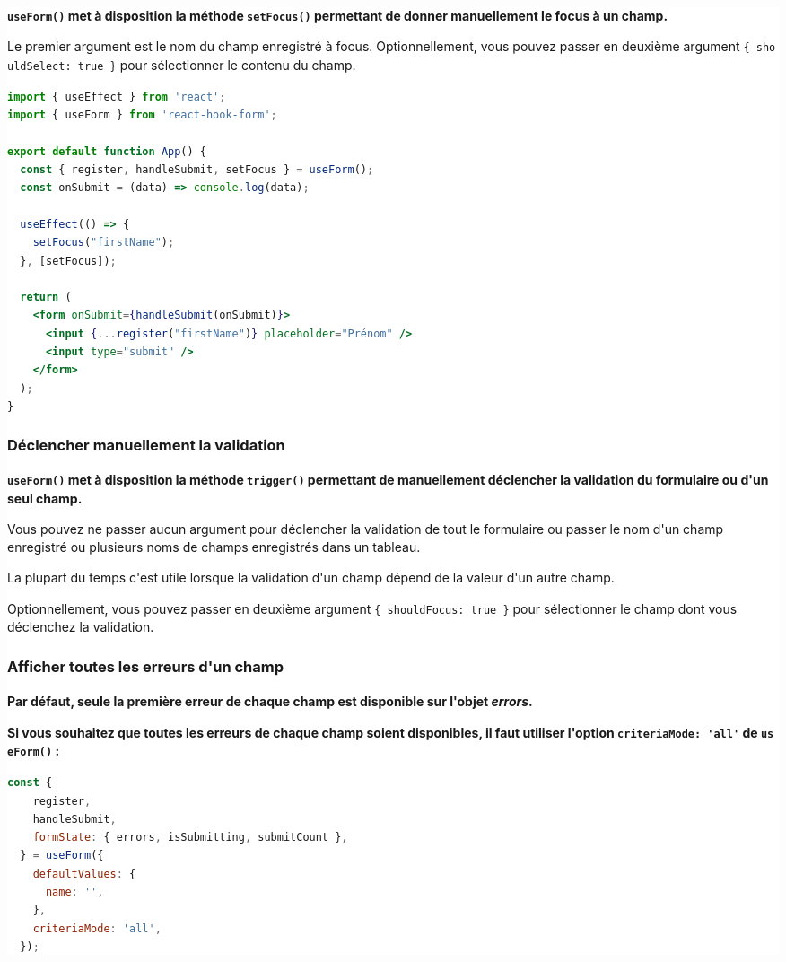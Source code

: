 **`useForm()` met à disposition la méthode `setFocus()` permettant de donner manuellement le focus à un champ.**

Le premier argument est le nom du champ enregistré à focus. Optionnellement, vous pouvez passer en deuxième argument `{ shouldSelect: true }` pour sélectionner le contenu du champ.

```jsx
import { useEffect } from 'react';
import { useForm } from 'react-hook-form';

export default function App() {
  const { register, handleSubmit, setFocus } = useForm();
  const onSubmit = (data) => console.log(data);

  useEffect(() => {
    setFocus("firstName");
  }, [setFocus]);

  return (
    <form onSubmit={handleSubmit(onSubmit)}>
      <input {...register("firstName")} placeholder="Prénom" />
      <input type="submit" />
    </form>
  );
}
```

### Déclencher manuellement la validation

**`useForm()` met à disposition la méthode `trigger()` permettant de manuellement déclencher la validation du formulaire ou d'un seul champ.**

Vous pouvez ne passer aucun argument pour déclencher la validation de tout le formulaire ou passer le nom d'un champ enregistré ou plusieurs noms de champs enregistrés dans un tableau.

La plupart du temps c'est utile lorsque la validation d'un champ dépend de la valeur d'un autre champ.

Optionnellement, vous pouvez passer en deuxième argument `{ shouldFocus: true }` pour sélectionner le champ dont vous déclenchez la validation.

### Afficher toutes les erreurs d'un champ

**Par défaut, seule la première erreur de chaque champ est disponible sur l'objet *errors*.**

**Si vous souhaitez que toutes les erreurs de chaque champ soient disponibles, il faut utiliser l'option `criteriaMode: 'all'` de `useForm()` :**

```jsx
const {
    register,
    handleSubmit,
    formState: { errors, isSubmitting, submitCount },
  } = useForm({
    defaultValues: {
      name: '',
    },
    criteriaMode: 'all',
  });
```
